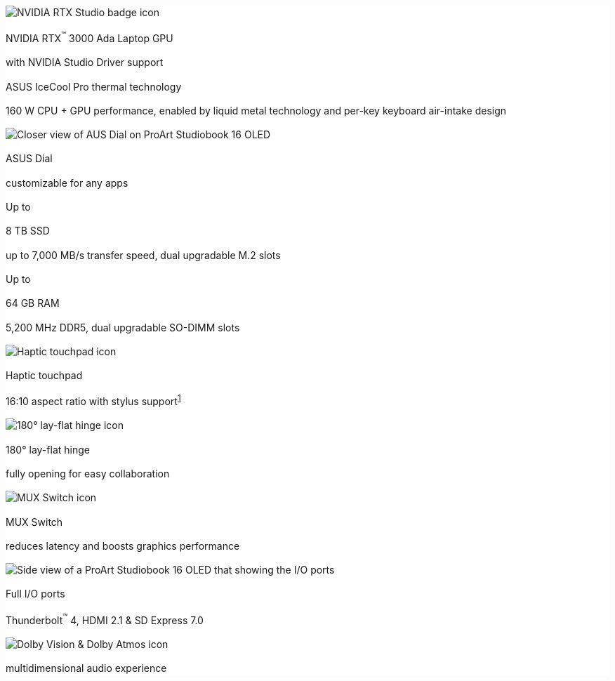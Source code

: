 ![NVIDIA RTX Studio badge icon](https://www.asus.com/laptops/for-creators/proart/proart-studiobook-pro-16-oled-w7604/)

NVIDIA RTX<sup role="img" aria-label="trademark" class="sign-tm">™</sup> 3000 Ada Laptop GPU

with NVIDIA Studio Driver support

ASUS IceCool Pro thermal technology

160 W CPU + GPU performance, enabled by liquid metal technology and per-key keyboard air-intake design

![Closer view of AUS Dial on ProArt Studiobook 16 OLED](https://www.asus.com/laptops/for-creators/proart/proart-studiobook-pro-16-oled-w7604/)

ASUS Dial

customizable for any apps

Up to

8 TB SSD

up to 7,000 MB/s transfer speed, dual upgradable M.2 slots

Up to

64 GB RAM

5,200 MHz DDR5, dual upgradable SO-DIMM slots

![Haptic touchpad icon](https://www.asus.com/laptops/for-creators/proart/proart-studiobook-pro-16-oled-w7604/)

Haptic touchpad

16:10 aspect ratio with stylus support<sup class="footnote-num"><a href="https://www.asus.com/laptops/for-creators/proart/proart-studiobook-pro-16-oled-w7604/#footnote-1" aria-label="Footnote 1">1</a></sup>

![180<sup role='img' aria-label='degree' class='sign-deg'>°</sup> lay-flat hinge icon](https://www.asus.com/laptops/for-creators/proart/proart-studiobook-pro-16-oled-w7604/)

180° lay-flat hinge

fully opening for easy collaboration

![MUX Switch icon](https://www.asus.com/laptops/for-creators/proart/proart-studiobook-pro-16-oled-w7604/)

MUX Switch

reduces latency and boosts graphics performance

![Side view of a ProArt Studiobook 16 OLED that showing the I/O ports](https://www.asus.com/laptops/for-creators/proart/proart-studiobook-pro-16-oled-w7604/)

Full I/O ports

Thunderbolt<sup role="img" aria-label="trademark" class="sign-tm">™</sup> 4, HDMI 2.1 & SD Express 7.0

![Dolby Vision & Dolby Atmos icon](https://www.asus.com/laptops/for-creators/proart/proart-studiobook-pro-16-oled-w7604/)

multidimensional audio experience
